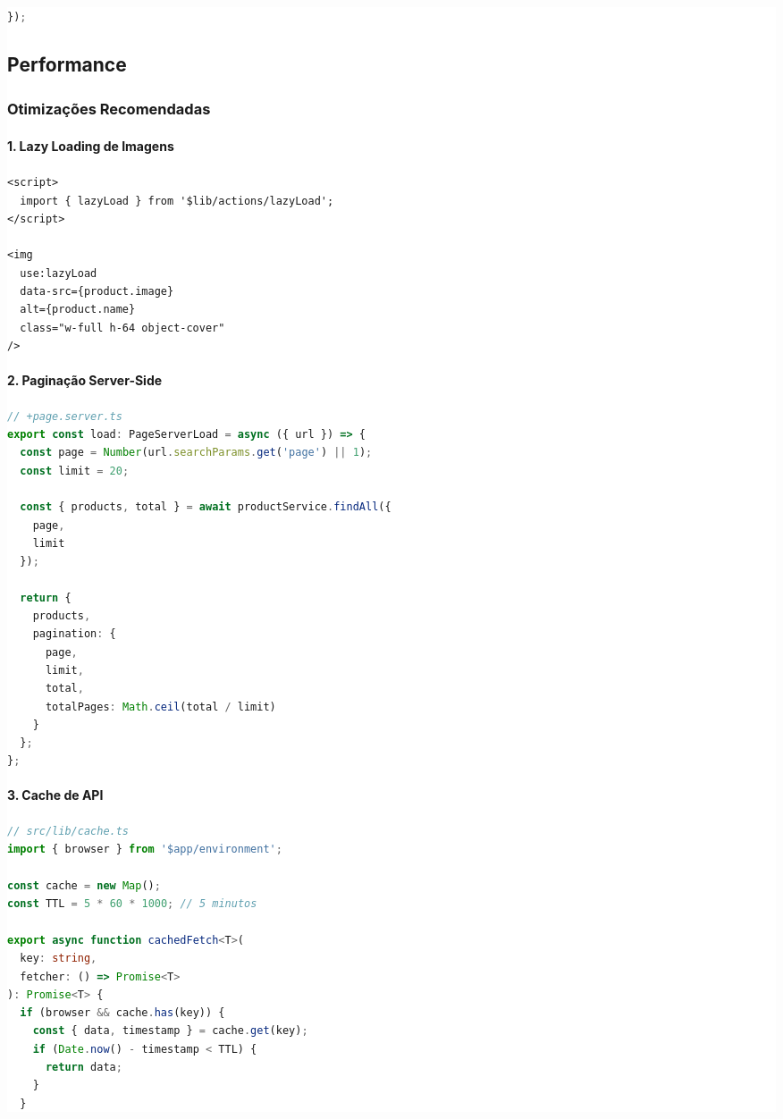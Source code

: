 ```typescript
});
```

## Performance

### Otimizações Recomendadas

#### 1. Lazy Loading de Imagens
```svelte
<script>
  import { lazyLoad } from '$lib/actions/lazyLoad';
</script>

<img 
  use:lazyLoad
  data-src={product.image}
  alt={product.name}
  class="w-full h-64 object-cover"
/>
```

#### 2. Paginação Server-Side
```typescript
// +page.server.ts
export const load: PageServerLoad = async ({ url }) => {
  const page = Number(url.searchParams.get('page') || 1);
  const limit = 20;
  
  const { products, total } = await productService.findAll({
    page,
    limit
  });
  
  return {
    products,
    pagination: {
      page,
      limit,
      total,
      totalPages: Math.ceil(total / limit)
    }
  };
};
```

#### 3. Cache de API
```typescript
// src/lib/cache.ts
import { browser } from '$app/environment';

const cache = new Map();
const TTL = 5 * 60 * 1000; // 5 minutos

export async function cachedFetch<T>(
  key: string,
  fetcher: () => Promise<T>
): Promise<T> {
  if (browser && cache.has(key)) {
    const { data, timestamp } = cache.get(key);
    if (Date.now() - timestamp < TTL) {
      return data;
    }
  }
```